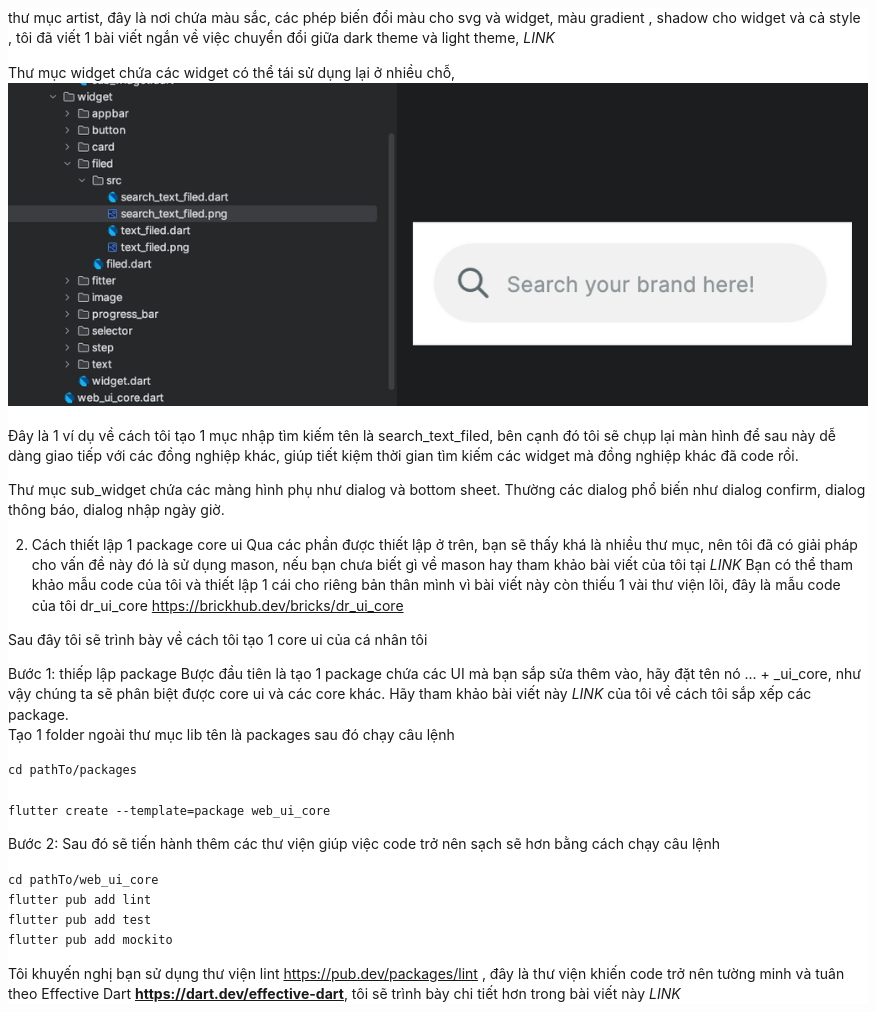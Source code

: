thư mục artist, đây là nơi chứa màu sắc, các phép biến đổi màu cho svg và widget, màu gradient , shadow cho widget và cả style , tôi đã viết 1 bài viết ngắn về việc chuyển đổi giữa dark theme và light theme, *LINK*

Thư mục widget chứa các widget có thể tái sử dụng lại ở nhiều chỗ, 
![image3.png](image3.png)

Đây là 1 ví dụ về cách tôi tạo 1 mục nhập tìm kiếm tên là search_text_filed, bên cạnh đó tôi sẽ chụp lại màn hình để sau này dễ dàng giao tiếp với các đồng nghiệp khác, giúp tiết kiệm thời gian tìm kiếm các widget mà đồng nghiệp khác đã code rồi. 

Thư mục sub_widget chứa các màng hình phụ như dialog và bottom sheet. Thường các dialog phổ biến như dialog confirm, dialog thông báo, dialog nhập ngày giờ. 

2. Cách thiết lập 1 package core ui 
Qua các phần được thiết lập ở trên, bạn sẽ thấy khá là nhiều thư mục, nên tôi đã có giải pháp cho vấn đề này đó là sử dụng mason, nếu bạn chưa biết gì về mason hay tham khảo bài viết của tôi tại *LINK*
Bạn có thể tham khảo mẫu code của tôi và thiết lập 1 cái cho riêng bản thân mình vì bài viết này còn thiếu 1 vài thư viện lõi, đây là mẫu code của tôi dr_ui_core https://brickhub.dev/bricks/dr_ui_core

Sau đây tôi sẽ trình bày về cách tôi tạo 1 core ui của cá nhân tôi

Bước 1: thiếp lập package 
Bược đầu tiên là tạo 1 package chứa các UI mà bạn sắp sửa thêm vào, hãy đặt tên nó ... + _ui_core, như vậy chúng ta sẽ phân biệt được core ui và các core khác.  Hãy tham khảo bài viết này *LINK* của tôi về cách tôi sắp xếp các package.  
Tạo 1 folder ngoài thư mục lib tên là packages sau đó chạy câu lệnh

```
cd pathTo/packages

flutter create --template=package web_ui_core
```

Bước 2: Sau đó sẽ tiến hành thêm các thư viện giúp việc code trở nên sạch sẽ hơn bằng cách chạy câu lệnh 
```
cd pathTo/web_ui_core
flutter pub add lint
flutter pub add test
flutter pub add mockito
```
Tôi khuyến nghị bạn sử dụng thư viện lint https://pub.dev/packages/lint , đây là thư viện khiến code trở nên tường minh và tuân theo Effective Dart **https://dart.dev/effective-dart**, tôi sẽ trình bày chi tiết hơn trong bài viết này *LINK* 
